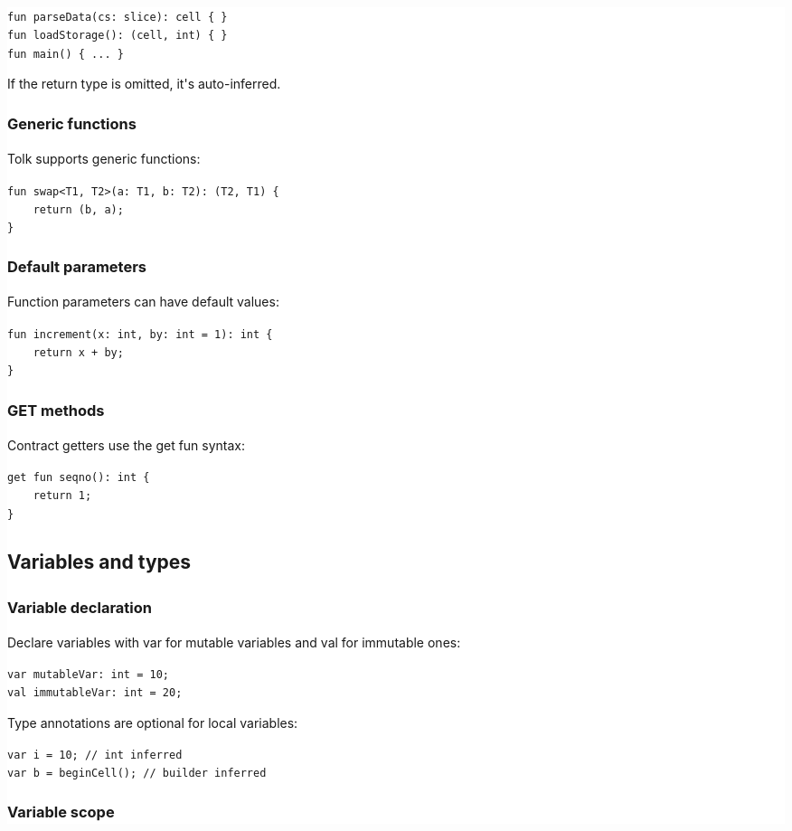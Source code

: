 ```tolk
fun parseData(cs: slice): cell { }
fun loadStorage(): (cell, int) { }
fun main() { ... }
```

If the return type is omitted, it's auto-inferred.

### Generic functions

Tolk supports generic functions:

```tolk
fun swap<T1, T2>(a: T1, b: T2): (T2, T1) {
    return (b, a);
}
```

### Default parameters

Function parameters can have default values:

```tolk
fun increment(x: int, by: int = 1): int {
    return x + by;
}
```

### GET methods

Contract getters use the get fun syntax:

```tolk
get fun seqno(): int {
    return 1;
}
```

## Variables and types

### Variable declaration

Declare variables with var for mutable variables and val for immutable ones:

```tolk
var mutableVar: int = 10;
val immutableVar: int = 20;
```

Type annotations are optional for local variables:

```tolk
var i = 10; // int inferred
var b = beginCell(); // builder inferred
```

### Variable scope
